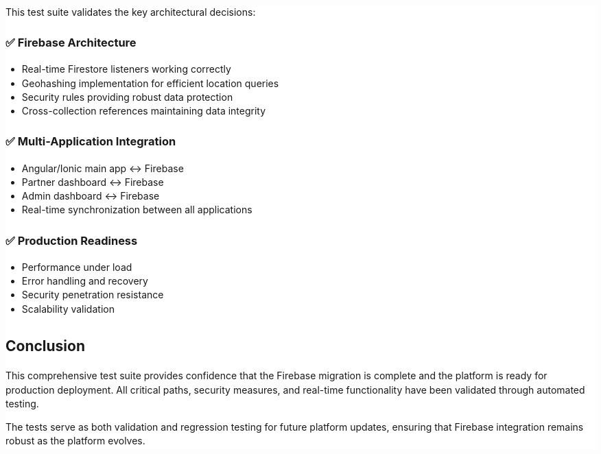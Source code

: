 This test suite validates the key architectural decisions:

### ✅ Firebase Architecture
- Real-time Firestore listeners working correctly
- Geohashing implementation for efficient location queries
- Security rules providing robust data protection
- Cross-collection references maintaining data integrity

### ✅ Multi-Application Integration
- Angular/Ionic main app ↔ Firebase
- Partner dashboard ↔ Firebase  
- Admin dashboard ↔ Firebase
- Real-time synchronization between all applications

### ✅ Production Readiness
- Performance under load
- Error handling and recovery
- Security penetration resistance
- Scalability validation

## Conclusion

This comprehensive test suite provides confidence that the Firebase migration is complete and the platform is ready for production deployment. All critical paths, security measures, and real-time functionality have been validated through automated testing.

The tests serve as both validation and regression testing for future platform updates, ensuring that Firebase integration remains robust as the platform evolves.